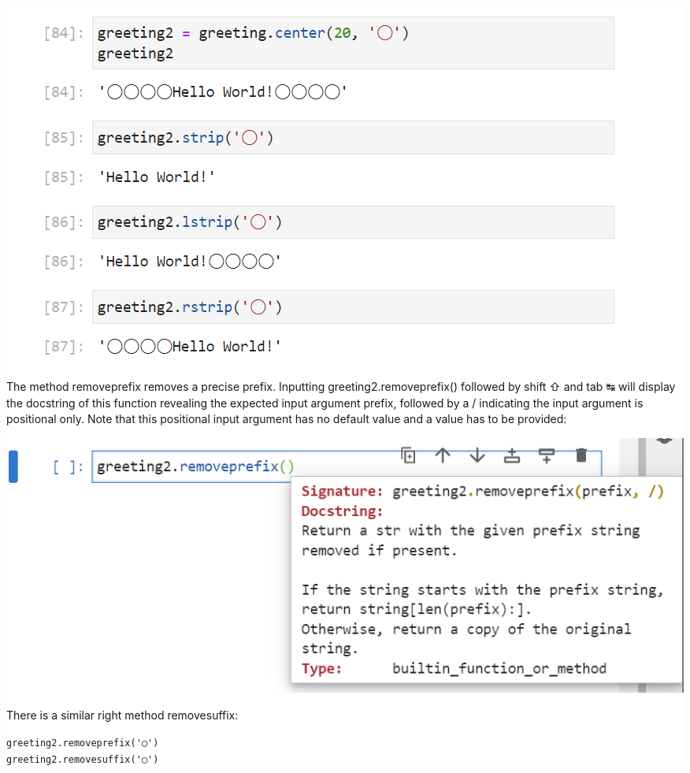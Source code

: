 ![img_068](./images/img_068.png)

The method removeprefix removes a precise prefix. Inputting greeting2.removeprefix() followed by shift ⇧ and tab ↹ will display the docstring of this function revealing the expected input argument prefix, followed by a / indicating the input argument is positional only. Note that this positional input argument has no default value and a value has to be provided:

![img_069](./images/img_069.png)

There is a similar right method removesuffix:

```
greeting2.removeprefix('◯')
greeting2.removesuffix('◯')
```
